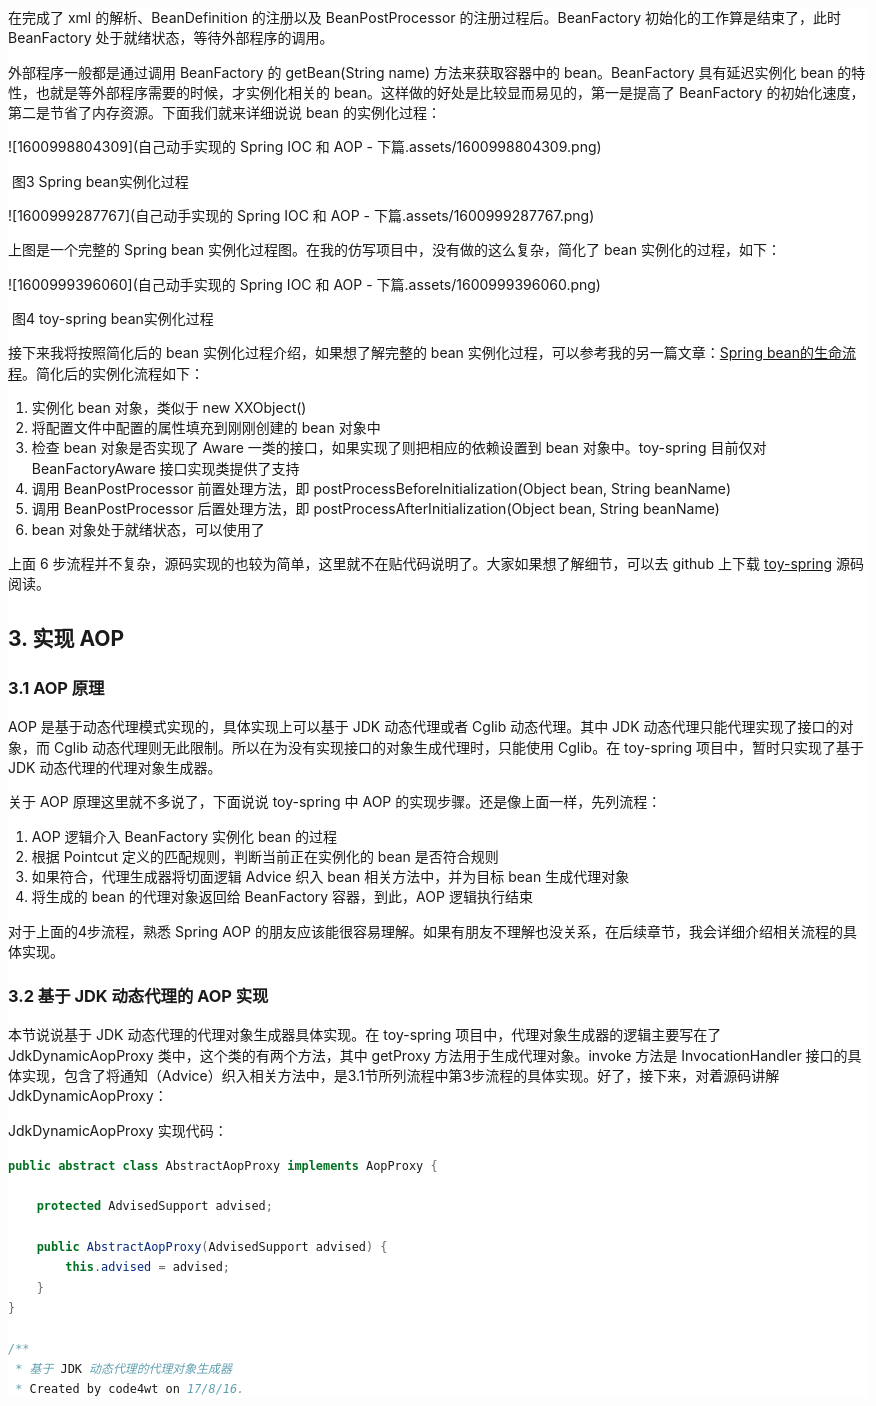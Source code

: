 在完成了 xml 的解析、BeanDefinition 的注册以及 BeanPostProcessor 的注册过程后。BeanFactory 初始化的工作算是结束了，此时 BeanFactory 处于就绪状态，等待外部程序的调用。

外部程序一般都是通过调用 BeanFactory 的 getBean(String name) 方法来获取容器中的 bean。BeanFactory 具有延迟实例化 bean 的特性，也就是等外部程序需要的时候，才实例化相关的 bean。这样做的好处是比较显而易见的，第一是提高了 BeanFactory 的初始化速度，第二是节省了内存资源。下面我们就来详细说说 bean 的实例化过程：

![1600998804309](自己动手实现的 Spring IOC 和 AOP - 下篇.assets/1600998804309.png)

​												图3 Spring bean实例化过程

![1600999287767](自己动手实现的 Spring IOC 和 AOP - 下篇.assets/1600999287767.png)

上图是一个完整的 Spring bean 实例化过程图。在我的仿写项目中，没有做的这么复杂，简化了 bean 实例化的过程，如下：

![1600999396060](自己动手实现的 Spring IOC 和 AOP - 下篇.assets/1600999396060.png)

​															图4 toy-spring bean实例化过程

接下来我将按照简化后的 bean 实例化过程介绍，如果想了解完整的 bean 实例化过程，可以参考我的另一篇文章：[Spring bean的生命流程](https://segmentfault.com/a/1190000010734016)。简化后的实例化流程如下：

1. 实例化 bean 对象，类似于 new XXObject()
2. 将配置文件中配置的属性填充到刚刚创建的 bean 对象中
3. 检查 bean 对象是否实现了 Aware 一类的接口，如果实现了则把相应的依赖设置到 bean 对象中。toy-spring 目前仅对 BeanFactoryAware 接口实现类提供了支持
4. 调用 BeanPostProcessor 前置处理方法，即 postProcessBeforeInitialization(Object bean, String beanName)
5. 调用 BeanPostProcessor 后置处理方法，即 postProcessAfterInitialization(Object bean, String beanName)
6. bean 对象处于就绪状态，可以使用了

上面 6 步流程并不复杂，源码实现的也较为简单，这里就不在贴代码说明了。大家如果想了解细节，可以去 github 上下载 [toy-spring](https://github.com/code4wt/toy-spring) 源码阅读。

## 3. 实现 AOP

###  3.1 AOP 原理

AOP 是基于动态代理模式实现的，具体实现上可以基于 JDK 动态代理或者 Cglib 动态代理。其中 JDK 动态代理只能代理实现了接口的对象，而 Cglib 动态代理则无此限制。所以在为没有实现接口的对象生成代理时，只能使用 Cglib。在 toy-spring 项目中，暂时只实现了基于 JDK 动态代理的代理对象生成器。

关于 AOP 原理这里就不多说了，下面说说 toy-spring 中 AOP 的实现步骤。还是像上面一样，先列流程：

1. AOP 逻辑介入 BeanFactory 实例化 bean 的过程
2. 根据 Pointcut 定义的匹配规则，判断当前正在实例化的 bean 是否符合规则
3. 如果符合，代理生成器将切面逻辑 Advice 织入 bean 相关方法中，并为目标 bean 生成代理对象
4. 将生成的 bean 的代理对象返回给 BeanFactory 容器，到此，AOP 逻辑执行结束

对于上面的4步流程，熟悉 Spring AOP 的朋友应该能很容易理解。如果有朋友不理解也没关系，在后续章节，我会详细介绍相关流程的具体实现。

### 3.2 基于 JDK 动态代理的 AOP 实现

本节说说基于 JDK 动态代理的代理对象生成器具体实现。在 toy-spring 项目中，代理对象生成器的逻辑主要写在了 JdkDynamicAopProxy 类中，这个类的有两个方法，其中 getProxy 方法用于生成代理对象。invoke 方法是 InvocationHandler 接口的具体实现，包含了将通知（Advice）织入相关方法中，是3.1节所列流程中第3步流程的具体实现。好了，接下来，对着源码讲解 JdkDynamicAopProxy：

JdkDynamicAopProxy 实现代码：

```java
public abstract class AbstractAopProxy implements AopProxy {

    protected AdvisedSupport advised;

    public AbstractAopProxy(AdvisedSupport advised) {
        this.advised = advised;
    }
}

/**
 * 基于 JDK 动态代理的代理对象生成器
 * Created by code4wt on 17/8/16.
```